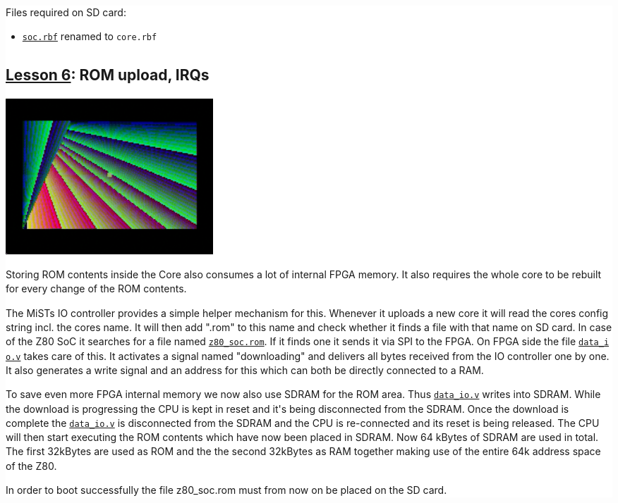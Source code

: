 Files required on SD card: 
 - [`soc.rbf`](https://github.com/mist-devel/mist-board/raw/master/tutorials/soc/lesson5/soc.rbf) renamed to `core.rbf`

[Lesson 6](https://github.com/mist-devel/mist-board/tree/master/tutorials/soc/lesson6): ROM upload, IRQs
--------------------------

![Lesson 6: ROM Upload](lesson6/lesson6.png)

Storing ROM contents inside the Core also consumes a lot of internal
FPGA memory. It also requires the whole core to be rebuilt for every
change of the ROM contents.

The MiSTs IO controller provides a simple helper mechanism for
this. Whenever it uploads a new core it will read the cores config
string incl. the cores name. It will then add ".rom" to this name and
check whether it finds a file with that name on SD card. In case of
the Z80 SoC it searches for a file named [`z80_soc.rom`](https://github.com/mist-devel/mist-board/raw/master/tutorials/soc/lesson6/z80_soc.rom). If it finds
one it sends it via SPI to the FPGA. On FPGA side the file [`data_io.v`](https://github.com/mist-devel/mist-board/tree/master/tutorials/soc/lesson6/data_io.v)
takes care of this. It activates a signal named "downloading" and
delivers all bytes received from the IO controller one by one. It also
generates a write signal and an address for this which can both be
directly connected to a RAM.

To save even more FPGA internal memory we now also use SDRAM for the
ROM area. Thus [`data_io.v`](https://github.com/mist-devel/mist-board/tree/master/tutorials/soc/lesson6/data_io.v) writes into SDRAM. While the download is
progressing the CPU is kept in reset and it's being disconnected from
the SDRAM. Once the download is complete the [`data_io.v`](https://github.com/mist-devel/mist-board/tree/master/tutorials/soc/lesson6/data_io.v) is disconnected
from the SDRAM and the CPU is re-connected and its reset is being
released. The CPU will then start executing the ROM contents which
have now been placed in SDRAM. Now 64 kBytes of SDRAM are used in
total.  The first 32kBytes are used as ROM and the the second 32kBytes
as RAM together making use of the entire 64k address space of the Z80.

In order to boot successfully the file z80_soc.rom must from now on be
placed on the SD card.
